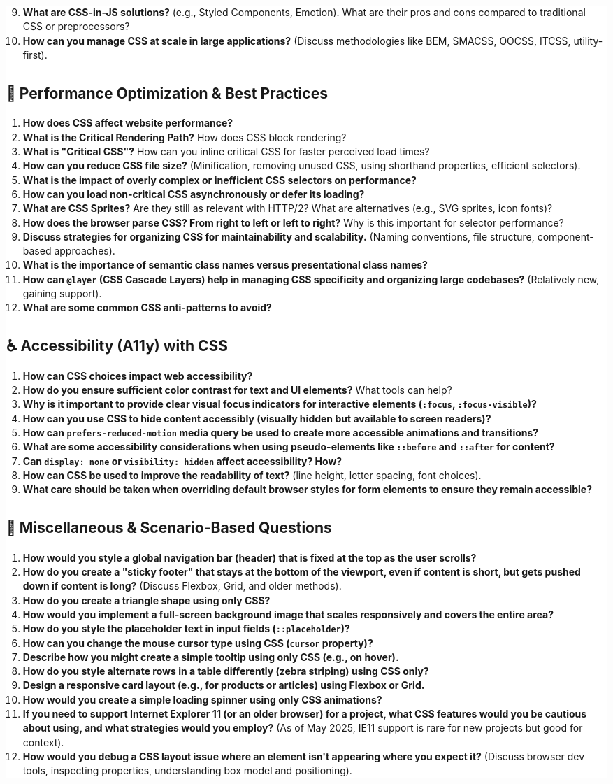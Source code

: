 9.  **What are CSS-in-JS solutions?** (e.g., Styled Components, Emotion). What are their pros and cons compared to traditional CSS or preprocessors?
10. **How can you manage CSS at scale in large applications?** (Discuss methodologies like BEM, SMACSS, OOCSS, ITCSS, utility-first).

## 🚀 Performance Optimization & Best Practices

1.  **How does CSS affect website performance?**
2.  **What is the Critical Rendering Path?** How does CSS block rendering?
3.  **What is "Critical CSS"?** How can you inline critical CSS for faster perceived load times?
4.  **How can you reduce CSS file size?** (Minification, removing unused CSS, using shorthand properties, efficient selectors).
5.  **What is the impact of overly complex or inefficient CSS selectors on performance?**
6.  **How can you load non-critical CSS asynchronously or defer its loading?**
7.  **What are CSS Sprites?** Are they still as relevant with HTTP/2? What are alternatives (e.g., SVG sprites, icon fonts)?
8.  **How does the browser parse CSS? From right to left or left to right?** Why is this important for selector performance?
9.  **Discuss strategies for organizing CSS for maintainability and scalability.** (Naming conventions, file structure, component-based approaches).
10. **What is the importance of semantic class names versus presentational class names?**
11. **How can `@layer` (CSS Cascade Layers) help in managing CSS specificity and organizing large codebases?** (Relatively new, gaining support).
12. **What are some common CSS anti-patterns to avoid?**

## ♿ Accessibility (A11y) with CSS

1.  **How can CSS choices impact web accessibility?**
2.  **How do you ensure sufficient color contrast for text and UI elements?** What tools can help?
3.  **Why is it important to provide clear visual focus indicators for interactive elements (`:focus`, `:focus-visible`)?**
4.  **How can you use CSS to hide content accessibly (visually hidden but available to screen readers)?**
5.  **How can `prefers-reduced-motion` media query be used to create more accessible animations and transitions?**
6.  **What are some accessibility considerations when using pseudo-elements like `::before` and `::after` for content?**
7.  **Can `display: none` or `visibility: hidden` affect accessibility? How?**
8.  **How can CSS be used to improve the readability of text?** (line height, letter spacing, font choices).
9.  **What care should be taken when overriding default browser styles for form elements to ensure they remain accessible?**

## 🧩 Miscellaneous & Scenario-Based Questions

1.  **How would you style a global navigation bar (header) that is fixed at the top as the user scrolls?**
2.  **How do you create a "sticky footer" that stays at the bottom of the viewport, even if content is short, but gets pushed down if content is long?** (Discuss Flexbox, Grid, and older methods).
3.  **How do you create a triangle shape using only CSS?**
4.  **How would you implement a full-screen background image that scales responsively and covers the entire area?**
5.  **How do you style the placeholder text in input fields (`::placeholder`)?**
6.  **How can you change the mouse cursor type using CSS (`cursor` property)?**
7.  **Describe how you might create a simple tooltip using only CSS (e.g., on hover).**
8.  **How do you style alternate rows in a table differently (zebra striping) using CSS only?**
9.  **Design a responsive card layout (e.g., for products or articles) using Flexbox or Grid.**
10. **How would you create a simple loading spinner using only CSS animations?**
11. **If you need to support Internet Explorer 11 (or an older browser) for a project, what CSS features would you be cautious about using, and what strategies would you employ?** (As of May 2025, IE11 support is rare for new projects but good for context).
12. **How would you debug a CSS layout issue where an element isn't appearing where you expect it?** (Discuss browser dev tools, inspecting properties, understanding box model and positioning).